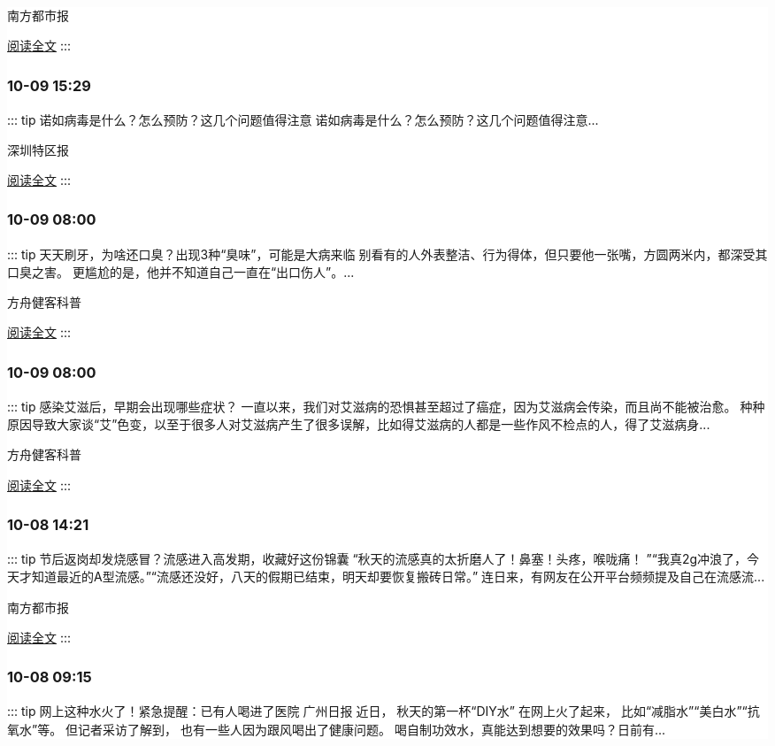 南方都市报

[阅读全文](https://view.inews.qq.com/a/20231010A00KSK00?&chlid=mine_subscribe&uid=101705948131#)
:::

### 10-09 15:29
::: tip 诺如病毒是什么？怎么预防？这几个问题值得注意
诺如病毒是什么？怎么预防？这几个问题值得注意...

深圳特区报

[阅读全文](https://view.inews.qq.com/a/20231009A05MC400?uid=101705948131&chlid=_qqnews_custom_search_all#)
:::

### 10-09 08:00
::: tip 天天刷牙，为啥还口臭？出现3种“臭味”，可能是大病来临
别看有的人外表整洁、行为得体，但只要他一张嘴，方圆两米内，都深受其口臭之害。
更尴尬的是，他并不知道自己一直在“出口伤人”。...

方舟健客科普

[阅读全文](https://view.inews.qq.com/a/20231009A014YV00?&chlid=mine_subscribe&uid=101705948131#)
:::

### 10-09 08:00
::: tip 感染艾滋后，早期会出现哪些症状？
一直以来，我们对艾滋病的恐惧甚至超过了癌症，因为艾滋病会传染，而且尚不能被治愈。
种种原因导致大家谈“艾”色变，以至于很多人对艾滋病产生了很多误解，比如得艾滋病的人都是一些作风不检点的人，得了艾滋病身...

方舟健客科普

[阅读全文](https://view.inews.qq.com/a/20231009A014Z400?&chlid=mine_subscribe&uid=101705948131#)
:::

### 10-08 14:21
::: tip 节后返岗却发烧感冒？流感进入高发期，收藏好这份锦囊
“秋天的流感真的太折磨人了！鼻塞！头疼，喉咙痛！ ”“我真2g冲浪了，今天才知道最近的A型流感。”“流感还没好，八天的假期已结束，明天却要恢复搬砖日常。” 连日来，有网友在公开平台频频提及自己在流感流...

南方都市报

[阅读全文](https://view.inews.qq.com/a/20231008A05IAN00?&chlid=mine_subscribe&uid=101705948131#)
:::

### 10-08 09:15
::: tip 网上这种水火了！紧急提醒：已有人喝进了医院
广州日报
近日，
秋天的第一杯“DIY水”
在网上火了起来，
比如“减脂水”“美白水”“抗氧水”等。
但记者采访了解到，
也有一些人因为跟风喝出了健康问题。
喝自制功效水，真能达到想要的效果吗？日前有...

